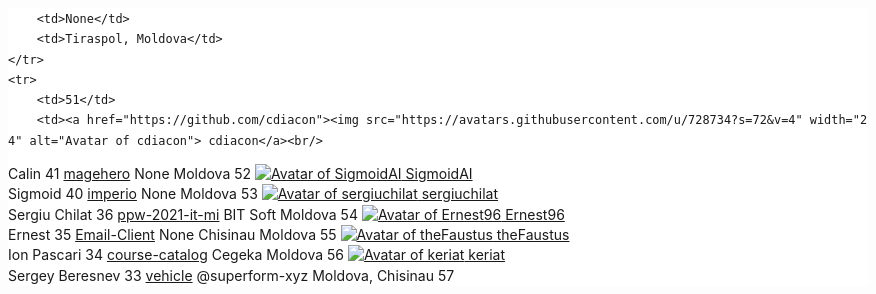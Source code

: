 		<td>None</td>
		<td>Tiraspol, Moldova</td>
	</tr>
	<tr>
		<td>51</td>
		<td><a href="https://github.com/cdiacon"><img src="https://avatars.githubusercontent.com/u/728734?s=72&v=4" width="24" alt="Avatar of cdiacon"> cdiacon</a><br/>
Calin</td>
		<td>41</td>
		<td><a href="https://github.com/kalenjordan/magehero">magehero</a></td>
		<td>None</td>
		<td>Moldova</td>
	</tr>
	<tr>
		<td>52</td>
		<td><a href="https://github.com/SigmoidAI"><img src="https://avatars.githubusercontent.com/u/82321872?s=72&v=4" width="24" alt="Avatar of SigmoidAI"> SigmoidAI</a><br/>
Sigmoid</td>
		<td>40</td>
		<td><a href="https://github.com/SigmoidAI/imperio">imperio</a></td>
		<td>None</td>
		<td>Moldova</td>
	</tr>
	<tr>
		<td>53</td>
		<td><a href="https://github.com/sergiuchilat"><img src="https://avatars.githubusercontent.com/u/14886372?s=72&u=b25a6081b00465c26eb372b71ff6a5761ca1ed3f&v=4" width="24" alt="Avatar of sergiuchilat"> sergiuchilat</a><br/>
Sergiu Chilat</td>
		<td>36</td>
		<td><a href="https://github.com/USARB-WEB/ppw-2021-it-mi">ppw-2021-it-mi</a></td>
		<td>BIT Soft</td>
		<td>Moldova</td>
	</tr>
	<tr>
		<td>54</td>
		<td><a href="https://github.com/Ernest96"><img src="https://avatars.githubusercontent.com/u/20670222?s=72&u=80f1a7be5bd197db964744c0f0f5c6ca652e104a&v=4" width="24" alt="Avatar of Ernest96"> Ernest96</a><br/>
Ernest</td>
		<td>35</td>
		<td><a href="https://github.com/Ernest96/Email-Client">Email-Client</a></td>
		<td>None</td>
		<td>Chisinau Moldova</td>
	</tr>
	<tr>
		<td>55</td>
		<td><a href="https://github.com/theFaustus"><img src="https://avatars.githubusercontent.com/u/12131801?s=72&u=a4f00df1e9d989610b8a49c33909c811341d50d4&v=4" width="24" alt="Avatar of theFaustus"> theFaustus</a><br/>
Ion Pascari</td>
		<td>34</td>
		<td><a href="https://github.com/theFaustus/course-catalog">course-catalog</a></td>
		<td>Cegeka</td>
		<td>Moldova</td>
	</tr>
	<tr>
		<td>56</td>
		<td><a href="https://github.com/keriat"><img src="https://avatars.githubusercontent.com/u/538438?s=72&u=a64b4fa63442588163936b69a00af4f9c92409d4&v=4" width="24" alt="Avatar of keriat"> keriat</a><br/>
Sergey Beresnev</td>
		<td>33</td>
		<td><a href="https://github.com/gerardojbaez/vehicle">vehicle</a></td>
		<td>@superform-xyz</td>
		<td>Moldova, Chisinau</td>
	</tr>
	<tr>
		<td>57</td>